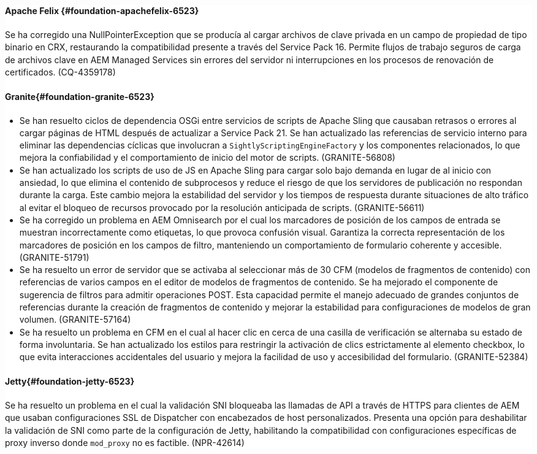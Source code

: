 #### Apache Felix {#foundation-apachefelix-6523}

Se ha corregido una NullPointerException que se producía al cargar archivos de clave privada en un campo de propiedad de tipo binario en CRX, restaurando la compatibilidad presente a través del Service Pack 16. Permite flujos de trabajo seguros de carga de archivos clave en AEM Managed Services sin errores del servidor ni interrupciones en los procesos de renovación de certificados. (CQ-4359178)













#### Granite{#foundation-granite-6523}

* Se han resuelto ciclos de dependencia OSGi entre servicios de scripts de Apache Sling que causaban retrasos o errores al cargar páginas de HTML después de actualizar a Service Pack 21. Se han actualizado las referencias de servicio interno para eliminar las dependencias cíclicas que involucran a `SightlyScriptingEngineFactory` y los componentes relacionados, lo que mejora la confiabilidad y el comportamiento de inicio del motor de scripts. (GRANITE-56808)
* Se han actualizado los scripts de uso de JS en Apache Sling para cargar solo bajo demanda en lugar de al inicio con ansiedad, lo que elimina el contenido de subprocesos y reduce el riesgo de que los servidores de publicación no respondan durante la carga. Este cambio mejora la estabilidad del servidor y los tiempos de respuesta durante situaciones de alto tráfico al evitar el bloqueo de recursos provocado por la resolución anticipada de scripts. (GRANITE-56611)
* Se ha corregido un problema en AEM Omnisearch por el cual los marcadores de posición de los campos de entrada se muestran incorrectamente como etiquetas, lo que provoca confusión visual. Garantiza la correcta representación de los marcadores de posición en los campos de filtro, manteniendo un comportamiento de formulario coherente y accesible. (GRANITE-51791)
* Se ha resuelto un error de servidor que se activaba al seleccionar más de 30 CFM (modelos de fragmentos de contenido) con referencias de varios campos en el editor de modelos de fragmentos de contenido. Se ha mejorado el componente de sugerencia de filtros para admitir operaciones POST. Esta capacidad permite el manejo adecuado de grandes conjuntos de referencias durante la creación de fragmentos de contenido y mejorar la estabilidad para configuraciones de modelos de gran volumen. (GRANITE-57164)
* Se ha resuelto un problema en CFM en el cual al hacer clic en cerca de una casilla de verificación se alternaba su estado de forma involuntaria. Se han actualizado los estilos para restringir la activación de clics estrictamente al elemento checkbox, lo que evita interacciones accidentales del usuario y mejora la facilidad de uso y accesibilidad del formulario. (GRANITE-52384)





#### Jetty{#foundation-jetty-6523}

Se ha resuelto un problema en el cual la validación SNI bloqueaba las llamadas de API a través de HTTPS para clientes de AEM que usaban configuraciones SSL de Dispatcher con encabezados de host personalizados. Presenta una opción para deshabilitar la validación de SNI como parte de la configuración de Jetty, habilitando la compatibilidad con configuraciones específicas de proxy inverso donde `mod_proxy` no es factible. (NPR-42614)



